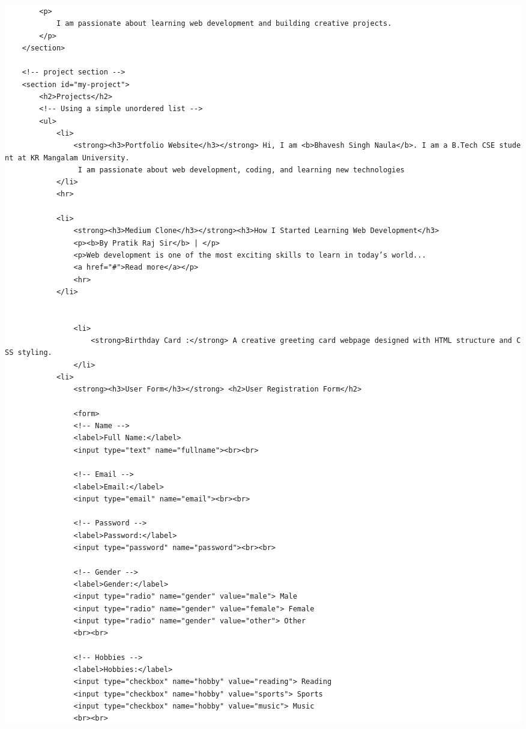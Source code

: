             <p>
                I am passionate about learning web development and building creative projects.
            </p>
        </section>
       
        <!-- project section -->
        <section id="my-project">
            <h2>Projects</h2>
            <!-- Using a simple unordered list -->
            <ul>
                <li>
                    <strong><h3>Portfolio Website</h3></strong> Hi, I am <b>Bhavesh Singh Naula</b>. I am a B.Tech CSE student at KR Mangalam University. 
                     I am passionate about web development, coding, and learning new technologies
                </li>
                <hr>
              
                <li>
                    <strong><h3>Medium Clone</h3></strong><h3>How I Started Learning Web Development</h3>
                    <p><b>By Pratik Raj Sir</b> | </p>
                    <p>Web development is one of the most exciting skills to learn in today’s world... 
                    <a href="#">Read more</a></p>
                    <hr>
                </li>
                

                    <li>
                        <strong>Birthday Card :</strong> A creative greeting card webpage designed with HTML structure and CSS styling.
                    </li>
                <li>
                    <strong><h3>User Form</h3></strong> <h2>User Registration Form</h2>

                    <form>
                    <!-- Name -->
                    <label>Full Name:</label>
                    <input type="text" name="fullname"><br><br>

                    <!-- Email -->
                    <label>Email:</label>
                    <input type="email" name="email"><br><br>

                    <!-- Password -->
                    <label>Password:</label>
                    <input type="password" name="password"><br><br>

                    <!-- Gender -->
                    <label>Gender:</label>
                    <input type="radio" name="gender" value="male"> Male
                    <input type="radio" name="gender" value="female"> Female
                    <input type="radio" name="gender" value="other"> Other
                    <br><br>

                    <!-- Hobbies -->
                    <label>Hobbies:</label>
                    <input type="checkbox" name="hobby" value="reading"> Reading
                    <input type="checkbox" name="hobby" value="sports"> Sports
                    <input type="checkbox" name="hobby" value="music"> Music
                    <br><br>
